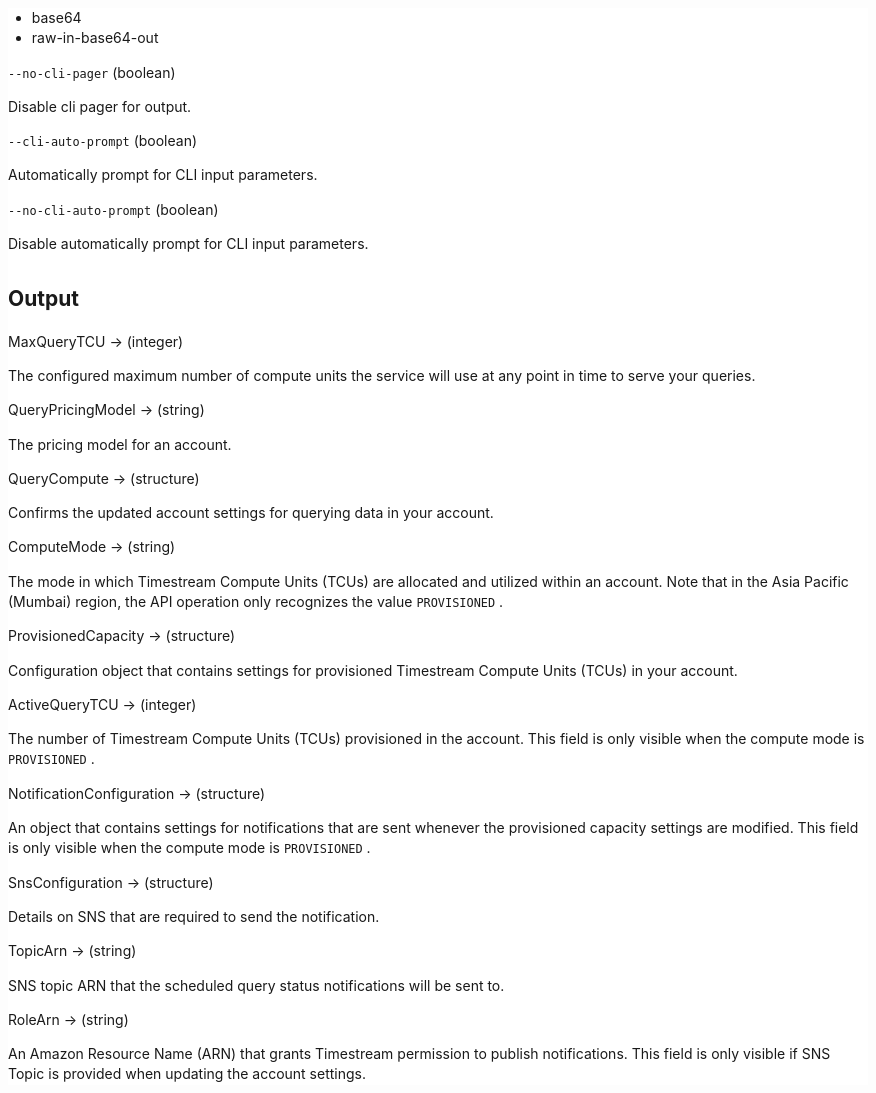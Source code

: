 - base64
- raw-in-base64-out

`--no-cli-pager` (boolean)

Disable cli pager for output.

`--cli-auto-prompt` (boolean)

Automatically prompt for CLI input parameters.

`--no-cli-auto-prompt` (boolean)

Disable automatically prompt for CLI input parameters.

## Output

MaxQueryTCU -> (integer)

The configured maximum number of compute units the service will use at any point in time to serve your queries.

QueryPricingModel -> (string)

The pricing model for an account.

QueryCompute -> (structure)

Confirms the updated account settings for querying data in your account.

ComputeMode -> (string)

The mode in which Timestream Compute Units (TCUs) are allocated and utilized within an account. Note that in the Asia Pacific (Mumbai) region, the API operation only recognizes the value `PROVISIONED` .

ProvisionedCapacity -> (structure)

Configuration object that contains settings for provisioned Timestream Compute Units (TCUs) in your account.

ActiveQueryTCU -> (integer)

The number of Timestream Compute Units (TCUs) provisioned in the account. This field is only visible when the compute mode is `PROVISIONED` .

NotificationConfiguration -> (structure)

An object that contains settings for notifications that are sent whenever the provisioned capacity settings are modified. This field is only visible when the compute mode is `PROVISIONED` .

SnsConfiguration -> (structure)

Details on SNS that are required to send the notification.

TopicArn -> (string)

SNS topic ARN that the scheduled query status notifications will be sent to.

RoleArn -> (string)

An Amazon Resource Name (ARN) that grants Timestream permission to publish notifications. This field is only visible if SNS Topic is provided when updating the account settings.
